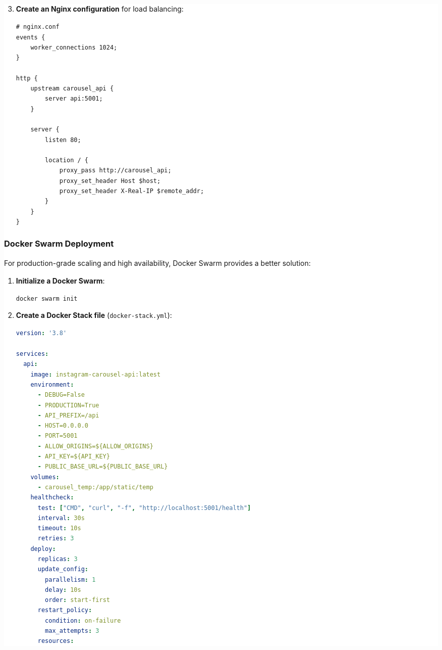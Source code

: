 3. **Create an Nginx configuration** for load balancing:
   ```nginx
   # nginx.conf
   events {
       worker_connections 1024;
   }

   http {
       upstream carousel_api {
           server api:5001;
       }

       server {
           listen 80;

           location / {
               proxy_pass http://carousel_api;
               proxy_set_header Host $host;
               proxy_set_header X-Real-IP $remote_addr;
           }
       }
   }
   ```

### Docker Swarm Deployment

For production-grade scaling and high availability, Docker Swarm provides a better solution:

1. **Initialize a Docker Swarm**:
   ```bash
   docker swarm init
   ```

2. **Create a Docker Stack file** (`docker-stack.yml`):
   ```yaml
   version: '3.8'

   services:
     api:
       image: instagram-carousel-api:latest
       environment:
         - DEBUG=False
         - PRODUCTION=True
         - API_PREFIX=/api
         - HOST=0.0.0.0
         - PORT=5001
         - ALLOW_ORIGINS=${ALLOW_ORIGINS}
         - API_KEY=${API_KEY}
         - PUBLIC_BASE_URL=${PUBLIC_BASE_URL}
       volumes:
         - carousel_temp:/app/static/temp
       healthcheck:
         test: ["CMD", "curl", "-f", "http://localhost:5001/health"]
         interval: 30s
         timeout: 10s
         retries: 3
       deploy:
         replicas: 3
         update_config:
           parallelism: 1
           delay: 10s
           order: start-first
         restart_policy:
           condition: on-failure
           max_attempts: 3
         resources:
   ```